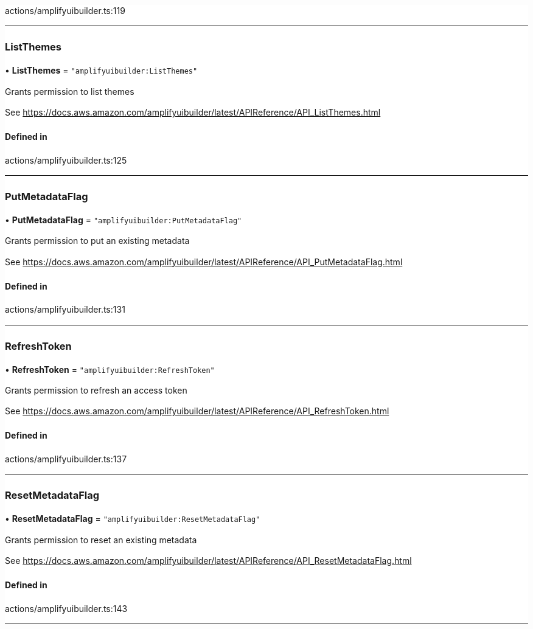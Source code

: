 actions/amplifyuibuilder.ts:119

___

### ListThemes

• **ListThemes** = ``"amplifyuibuilder:ListThemes"``

Grants permission to list themes

See https://docs.aws.amazon.com/amplifyuibuilder/latest/APIReference/API_ListThemes.html

#### Defined in

actions/amplifyuibuilder.ts:125

___

### PutMetadataFlag

• **PutMetadataFlag** = ``"amplifyuibuilder:PutMetadataFlag"``

Grants permission to put an existing metadata

See https://docs.aws.amazon.com/amplifyuibuilder/latest/APIReference/API_PutMetadataFlag.html

#### Defined in

actions/amplifyuibuilder.ts:131

___

### RefreshToken

• **RefreshToken** = ``"amplifyuibuilder:RefreshToken"``

Grants permission to refresh an access token

See https://docs.aws.amazon.com/amplifyuibuilder/latest/APIReference/API_RefreshToken.html

#### Defined in

actions/amplifyuibuilder.ts:137

___

### ResetMetadataFlag

• **ResetMetadataFlag** = ``"amplifyuibuilder:ResetMetadataFlag"``

Grants permission to reset an existing metadata

See https://docs.aws.amazon.com/amplifyuibuilder/latest/APIReference/API_ResetMetadataFlag.html

#### Defined in

actions/amplifyuibuilder.ts:143

___
